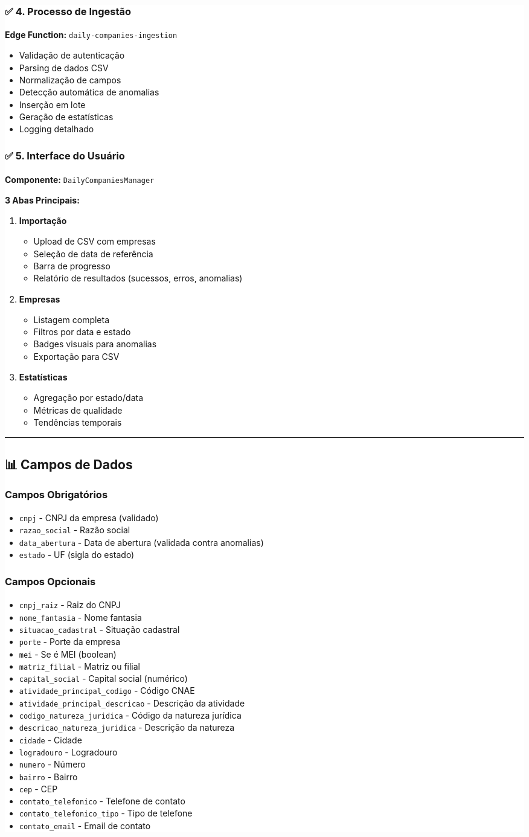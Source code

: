 ### ✅ 4. Processo de Ingestão

**Edge Function:** `daily-companies-ingestion`
- Validação de autenticação
- Parsing de dados CSV
- Normalização de campos
- Detecção automática de anomalias
- Inserção em lote
- Geração de estatísticas
- Logging detalhado

### ✅ 5. Interface do Usuário

**Componente:** `DailyCompaniesManager`

**3 Abas Principais:**

1. **Importação**
   - Upload de CSV com empresas
   - Seleção de data de referência
   - Barra de progresso
   - Relatório de resultados (sucessos, erros, anomalias)

2. **Empresas**
   - Listagem completa
   - Filtros por data e estado
   - Badges visuais para anomalias
   - Exportação para CSV

3. **Estatísticas**
   - Agregação por estado/data
   - Métricas de qualidade
   - Tendências temporais

---

## 📊 Campos de Dados

### Campos Obrigatórios
- `cnpj` - CNPJ da empresa (validado)
- `razao_social` - Razão social
- `data_abertura` - Data de abertura (validada contra anomalias)
- `estado` - UF (sigla do estado)

### Campos Opcionais
- `cnpj_raiz` - Raiz do CNPJ
- `nome_fantasia` - Nome fantasia
- `situacao_cadastral` - Situação cadastral
- `porte` - Porte da empresa
- `mei` - Se é MEI (boolean)
- `matriz_filial` - Matriz ou filial
- `capital_social` - Capital social (numérico)
- `atividade_principal_codigo` - Código CNAE
- `atividade_principal_descricao` - Descrição da atividade
- `codigo_natureza_juridica` - Código da natureza jurídica
- `descricao_natureza_juridica` - Descrição da natureza
- `cidade` - Cidade
- `logradouro` - Logradouro
- `numero` - Número
- `bairro` - Bairro
- `cep` - CEP
- `contato_telefonico` - Telefone de contato
- `contato_telefonico_tipo` - Tipo de telefone
- `contato_email` - Email de contato

